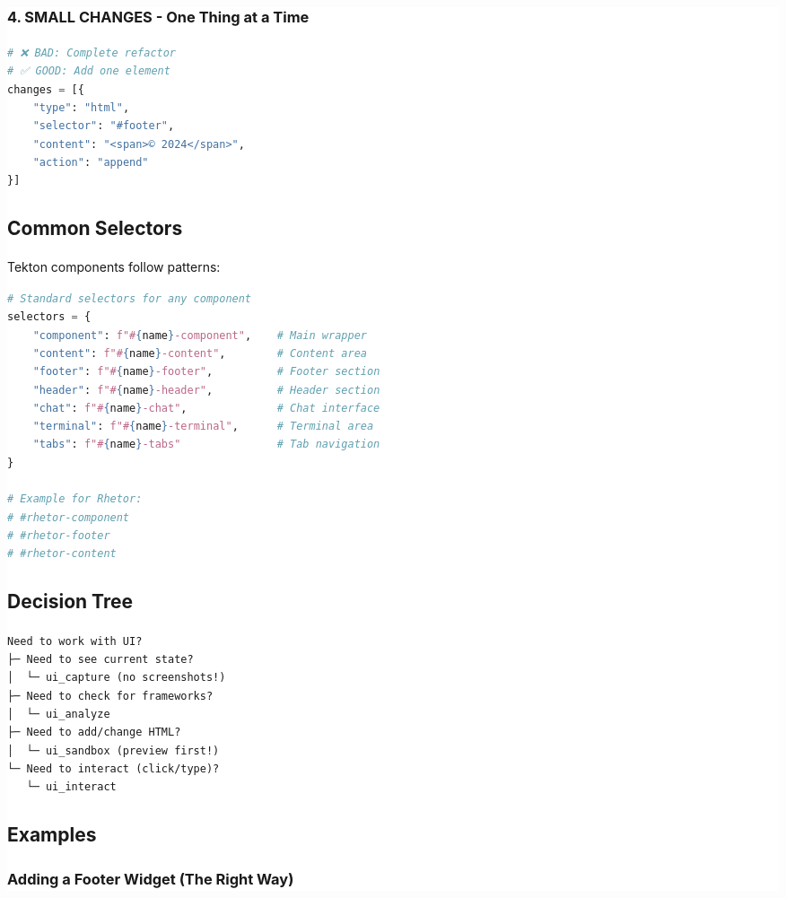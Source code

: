 ### 4. SMALL CHANGES - One Thing at a Time
```python
# ❌ BAD: Complete refactor
# ✅ GOOD: Add one element
changes = [{
    "type": "html",
    "selector": "#footer",
    "content": "<span>© 2024</span>",
    "action": "append"
}]
```

## Common Selectors

Tekton components follow patterns:

```python
# Standard selectors for any component
selectors = {
    "component": f"#{name}-component",    # Main wrapper
    "content": f"#{name}-content",        # Content area
    "footer": f"#{name}-footer",          # Footer section
    "header": f"#{name}-header",          # Header section
    "chat": f"#{name}-chat",              # Chat interface
    "terminal": f"#{name}-terminal",      # Terminal area
    "tabs": f"#{name}-tabs"               # Tab navigation
}

# Example for Rhetor:
# #rhetor-component
# #rhetor-footer
# #rhetor-content
```

## Decision Tree

```
Need to work with UI?
├─ Need to see current state?
│  └─ ui_capture (no screenshots!)
├─ Need to check for frameworks?
│  └─ ui_analyze
├─ Need to add/change HTML?
│  └─ ui_sandbox (preview first!)
└─ Need to interact (click/type)?
   └─ ui_interact
```

## Examples

### Adding a Footer Widget (The Right Way)
